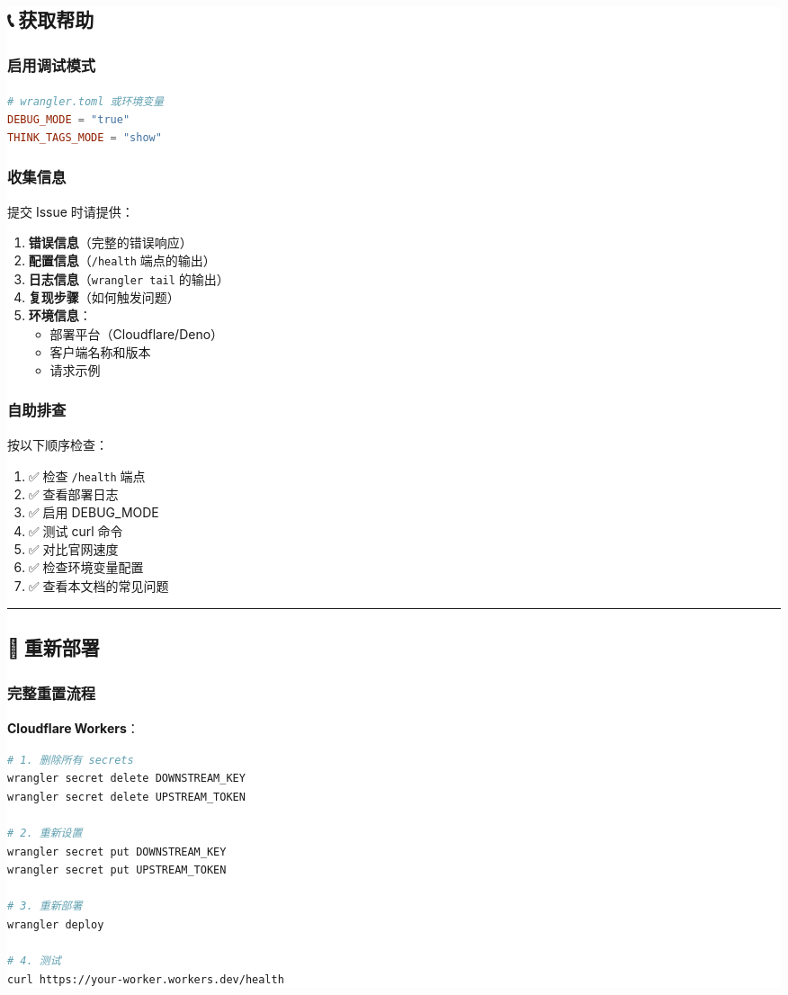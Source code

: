 
## 📞 获取帮助

### 启用调试模式

```toml
# wrangler.toml 或环境变量
DEBUG_MODE = "true"
THINK_TAGS_MODE = "show"
```

### 收集信息

提交 Issue 时请提供：

1. **错误信息**（完整的错误响应）
2. **配置信息**（`/health` 端点的输出）
3. **日志信息**（`wrangler tail` 的输出）
4. **复现步骤**（如何触发问题）
5. **环境信息**：
   - 部署平台（Cloudflare/Deno）
   - 客户端名称和版本
   - 请求示例

### 自助排查

按以下顺序检查：

1. ✅ 检查 `/health` 端点
2. ✅ 查看部署日志
3. ✅ 启用 DEBUG_MODE
4. ✅ 测试 curl 命令
5. ✅ 对比官网速度
6. ✅ 检查环境变量配置
7. ✅ 查看本文档的常见问题

---

## 🔄 重新部署

### 完整重置流程

**Cloudflare Workers**：
```bash
# 1. 删除所有 secrets
wrangler secret delete DOWNSTREAM_KEY
wrangler secret delete UPSTREAM_TOKEN

# 2. 重新设置
wrangler secret put DOWNSTREAM_KEY
wrangler secret put UPSTREAM_TOKEN

# 3. 重新部署
wrangler deploy

# 4. 测试
curl https://your-worker.workers.dev/health
```

